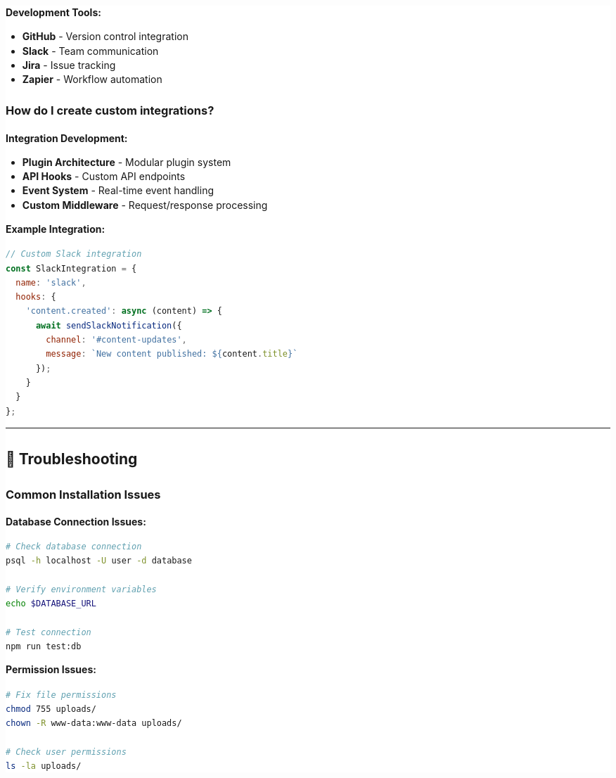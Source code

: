 **Development Tools:**
- **GitHub** - Version control integration
- **Slack** - Team communication
- **Jira** - Issue tracking
- **Zapier** - Workflow automation

### How do I create custom integrations?

**Integration Development:**
- **Plugin Architecture** - Modular plugin system
- **API Hooks** - Custom API endpoints
- **Event System** - Real-time event handling
- **Custom Middleware** - Request/response processing

**Example Integration:**
```javascript
// Custom Slack integration
const SlackIntegration = {
  name: 'slack',
  hooks: {
    'content.created': async (content) => {
      await sendSlackNotification({
        channel: '#content-updates',
        message: `New content published: ${content.title}`
      });
    }
  }
};
```

---

## 🔧 Troubleshooting

### Common Installation Issues

**Database Connection Issues:**
```bash
# Check database connection
psql -h localhost -U user -d database

# Verify environment variables
echo $DATABASE_URL

# Test connection
npm run test:db
```

**Permission Issues:**
```bash
# Fix file permissions
chmod 755 uploads/
chown -R www-data:www-data uploads/

# Check user permissions
ls -la uploads/
```
